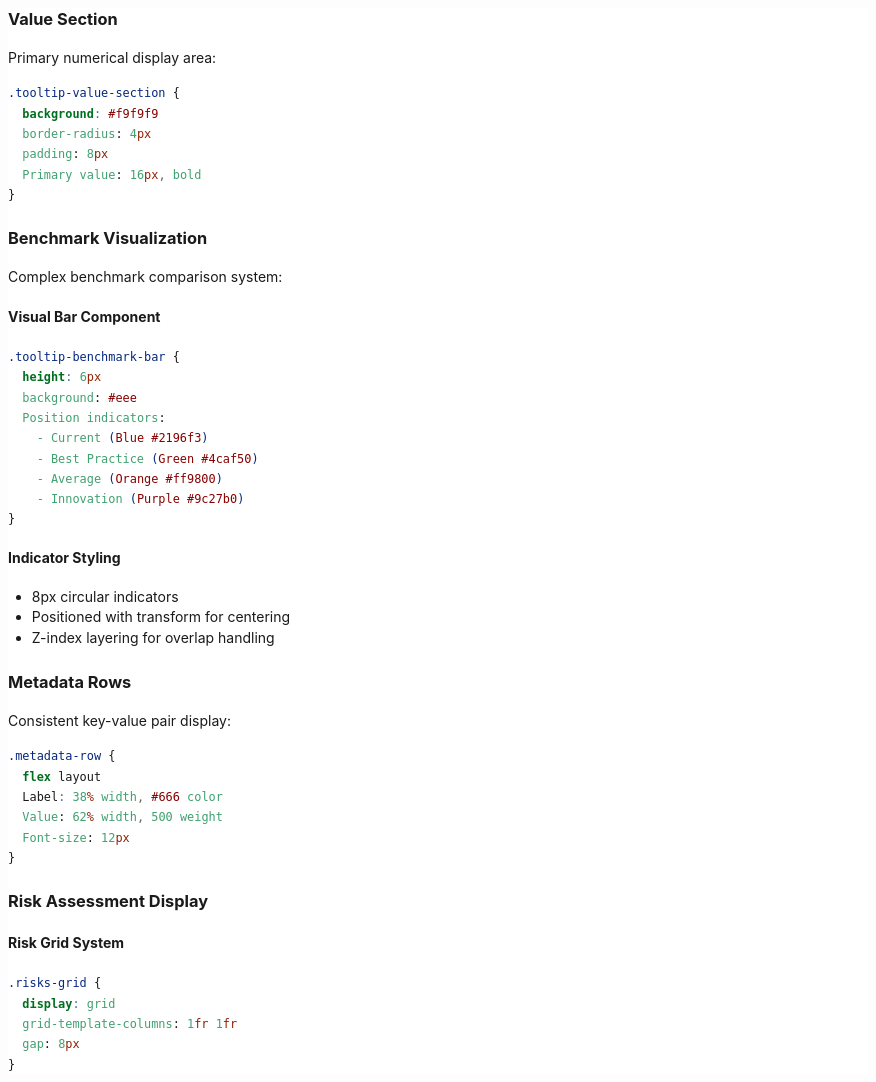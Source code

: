 ### Value Section
Primary numerical display area:
```css
.tooltip-value-section {
  background: #f9f9f9
  border-radius: 4px
  padding: 8px
  Primary value: 16px, bold
}
```

### Benchmark Visualization
Complex benchmark comparison system:

#### Visual Bar Component
```css
.tooltip-benchmark-bar {
  height: 6px
  background: #eee
  Position indicators:
    - Current (Blue #2196f3)
    - Best Practice (Green #4caf50)
    - Average (Orange #ff9800)
    - Innovation (Purple #9c27b0)
}
```

#### Indicator Styling
- 8px circular indicators
- Positioned with transform for centering
- Z-index layering for overlap handling

### Metadata Rows
Consistent key-value pair display:
```css
.metadata-row {
  flex layout
  Label: 38% width, #666 color
  Value: 62% width, 500 weight
  Font-size: 12px
}
```

### Risk Assessment Display

#### Risk Grid System
```css
.risks-grid {
  display: grid
  grid-template-columns: 1fr 1fr
  gap: 8px
}
```
